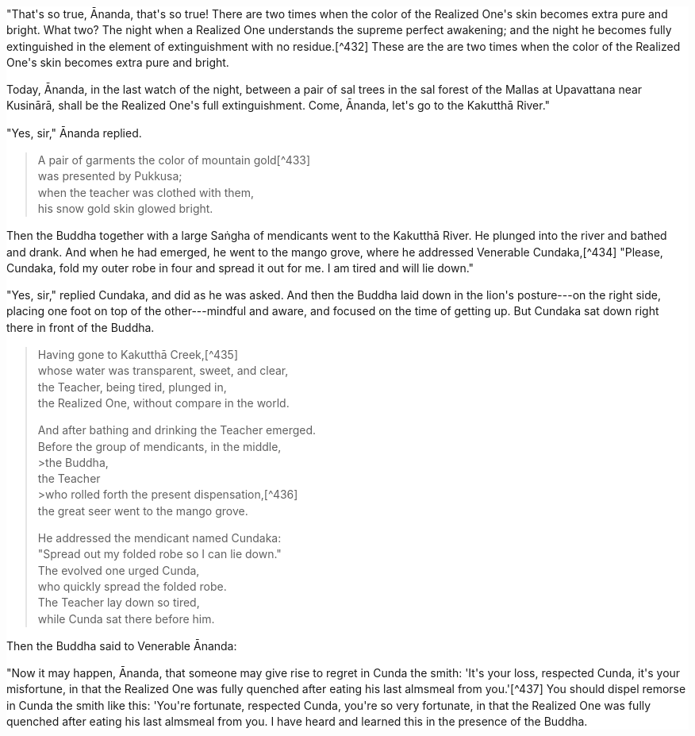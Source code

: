 "That's so true, Ānanda, that's so true! There are two times when the
color of the Realized One's skin becomes extra pure and bright. What
two? The night when a Realized One understands the supreme perfect
awakening; and the night he becomes fully extinguished in the element of
extinguishment with no residue.[^432] These are the are two times when
the color of the Realized One's skin becomes extra pure and bright.

Today, Ānanda, in the last watch of the night, between a pair of sal
trees in the sal forest of the Mallas at Upavattana near
Kusinārā, shall be the Realized One's full extinguishment.
Come, Ānanda, let's go to the Kakutthā River."

"Yes, sir," Ānanda replied.

> A pair of garments the color of mountain gold[^433]\
> was presented by Pukkusa;\
> when the teacher was clothed with them,\
> his snow gold skin glowed bright.

Then the Buddha together with a large Saṅgha of mendicants
went to the Kakutthā River. He plunged into the river and
bathed and drank. And when he had emerged, he went to the mango grove,
where he addressed Venerable Cundaka,[^434] "Please, Cundaka, fold my
outer robe in four and spread it out for me. I am tired and will lie
down."

"Yes, sir," replied Cundaka, and did as he was asked. And then the
Buddha laid down in the lion's posture---on the right side, placing one
foot on top of the other---mindful and aware, and focused on the time of
getting up. But Cundaka sat down right there in front of the Buddha.

> Having gone to Kakutthā Creek,[^435]\
> whose water was transparent, sweet, and clear,\
> the Teacher, being tired, plunged in,\
> the Realized One, without compare in the world.
>
> And after bathing and drinking the Teacher emerged.\
> Before the group of mendicants, in the middle,\
> \>the Buddha,\
> the Teacher\
> \>who rolled forth the present dispensation,[^436]\
> the great seer went to the mango grove.
>
> He addressed the mendicant named Cundaka:\
> "Spread out my folded robe so I can lie down."\
> The evolved one urged Cunda,\
> who quickly spread the folded robe.\
> The Teacher lay down so tired,\
> while Cunda sat there before him.

Then the Buddha said to Venerable Ānanda:

"Now it may happen, Ānanda, that someone may give rise to regret in
Cunda the smith: 'It's your loss, respected Cunda, it's your misfortune,
in that the Realized One was fully quenched after eating his last
almsmeal from you.'[^437] You should dispel remorse in Cunda the smith
like this: 'You're fortunate, respected Cunda, you're so very fortunate,
in that the Realized One was fully quenched after eating his last
almsmeal from you. I have heard and learned this in the presence of the
Buddha.
